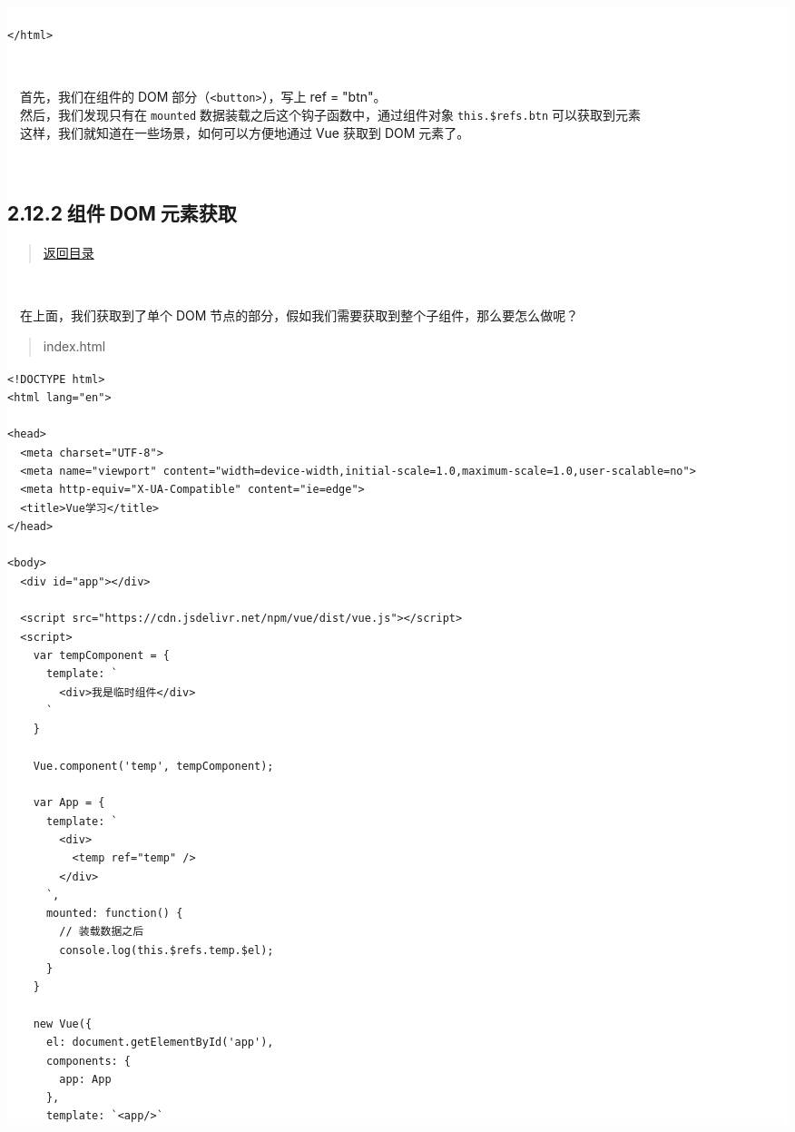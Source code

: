 ```

</html>
```

<br>

&emsp;首先，我们在组件的 DOM 部分（`<button>`），写上 ref = "btn"。  
&emsp;然后，我们发现只有在 `mounted` 数据装载之后这个钩子函数中，通过组件对象 `this.$refs.btn` 可以获取到元素  
&emsp;这样，我们就知道在一些场景，如何可以方便地通过 Vue 获取到 DOM 元素了。

<br>

## <a name="chapter-two-twelve-two" id="chapter-two-twelve-two">2.12.2 组件 DOM 元素获取</a>

> [返回目录](#catalog-chapter-two-twelve)

<br>

&emsp;在上面，我们获取到了单个 DOM 节点的部分，假如我们需要获取到整个子组件，那么要怎么做呢？

> index.html

```
<!DOCTYPE html>
<html lang="en">

<head>
  <meta charset="UTF-8">
  <meta name="viewport" content="width=device-width,initial-scale=1.0,maximum-scale=1.0,user-scalable=no">
  <meta http-equiv="X-UA-Compatible" content="ie=edge">
  <title>Vue学习</title>
</head>

<body>
  <div id="app"></div>

  <script src="https://cdn.jsdelivr.net/npm/vue/dist/vue.js"></script>
  <script>
    var tempComponent = {
      template: `
        <div>我是临时组件</div>
      `
    }

    Vue.component('temp', tempComponent);

    var App = {
      template: `
        <div>
          <temp ref="temp" />
        </div>
      `,
      mounted: function() {
        // 装载数据之后
        console.log(this.$refs.temp.$el);
      }
    }

    new Vue({
      el: document.getElementById('app'),
      components: {
        app: App
      },
      template: `<app/>`
```